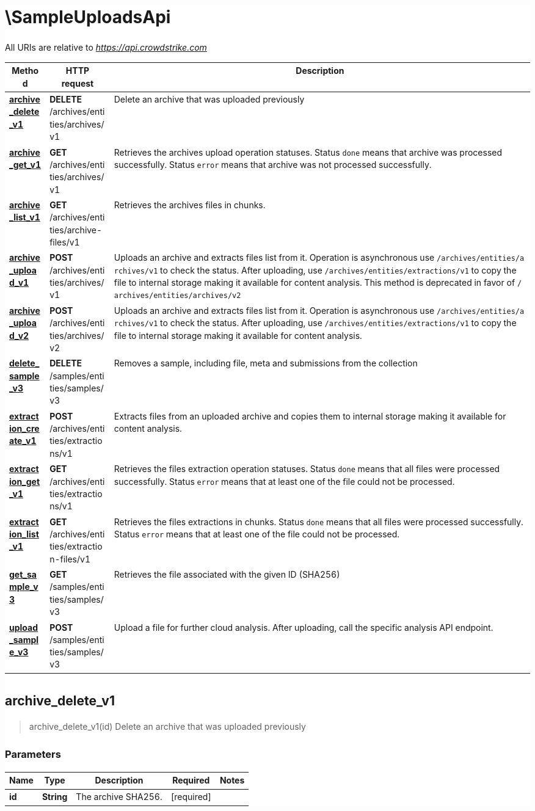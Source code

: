# \SampleUploadsApi

All URIs are relative to *https://api.crowdstrike.com*

Method | HTTP request | Description
------------- | ------------- | -------------
[**archive_delete_v1**](SampleUploadsApi.md#archive_delete_v1) | **DELETE** /archives/entities/archives/v1 | Delete an archive that was uploaded previously
[**archive_get_v1**](SampleUploadsApi.md#archive_get_v1) | **GET** /archives/entities/archives/v1 | Retrieves the archives upload operation statuses. Status `done` means that archive was processed successfully. Status `error` means that archive was not processed successfully.
[**archive_list_v1**](SampleUploadsApi.md#archive_list_v1) | **GET** /archives/entities/archive-files/v1 | Retrieves the archives files in chunks.
[**archive_upload_v1**](SampleUploadsApi.md#archive_upload_v1) | **POST** /archives/entities/archives/v1 | Uploads an archive and extracts files list from it. Operation is asynchronous use `/archives/entities/archives/v1` to check the status. After uploading, use `/archives/entities/extractions/v1` to copy the file to internal storage making it available for content analysis. This method is deprecated in favor of `/archives/entities/archives/v2`
[**archive_upload_v2**](SampleUploadsApi.md#archive_upload_v2) | **POST** /archives/entities/archives/v2 | Uploads an archive and extracts files list from it. Operation is asynchronous use `/archives/entities/archives/v1` to check the status. After uploading, use `/archives/entities/extractions/v1` to copy the file to internal storage making it available for content analysis.
[**delete_sample_v3**](SampleUploadsApi.md#delete_sample_v3) | **DELETE** /samples/entities/samples/v3 | Removes a sample, including file, meta and submissions from the collection
[**extraction_create_v1**](SampleUploadsApi.md#extraction_create_v1) | **POST** /archives/entities/extractions/v1 | Extracts files from an uploaded archive and copies them to internal storage making it available for content analysis.
[**extraction_get_v1**](SampleUploadsApi.md#extraction_get_v1) | **GET** /archives/entities/extractions/v1 | Retrieves the files extraction operation statuses. Status `done` means that all files were processed successfully. Status `error` means that at least one of the file could not be processed.
[**extraction_list_v1**](SampleUploadsApi.md#extraction_list_v1) | **GET** /archives/entities/extraction-files/v1 | Retrieves the files extractions in chunks. Status `done` means that all files were processed successfully. Status `error` means that at least one of the file could not be processed.
[**get_sample_v3**](SampleUploadsApi.md#get_sample_v3) | **GET** /samples/entities/samples/v3 | Retrieves the file associated with the given ID (SHA256)
[**upload_sample_v3**](SampleUploadsApi.md#upload_sample_v3) | **POST** /samples/entities/samples/v3 | Upload a file for further cloud analysis. After uploading, call the specific analysis API endpoint.



## archive_delete_v1

> archive_delete_v1(id)
Delete an archive that was uploaded previously

### Parameters


Name | Type | Description  | Required | Notes
------------- | ------------- | ------------- | ------------- | -------------
**id** | **String** | The archive SHA256. | [required] |
